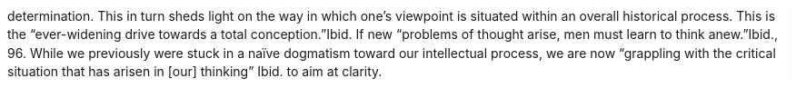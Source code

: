 determination. This in turn sheds light on the way in which one’s viewpoint is situated within an overall historical process. This is the “ever-widening drive towards a total conception.”<d-footnote>Ibid.</d-footnote> If new “problems of thought arise, men must learn to think anew.”<d-footnote>Ibid., 96\.</d-footnote> While we previously were stuck in a naïve dogmatism toward our intellectual process, we are now “grappling with the critical situation that has arisen in \[our\] thinking”<d-footnote> Ibid.</d-footnote> to aim at clarity.